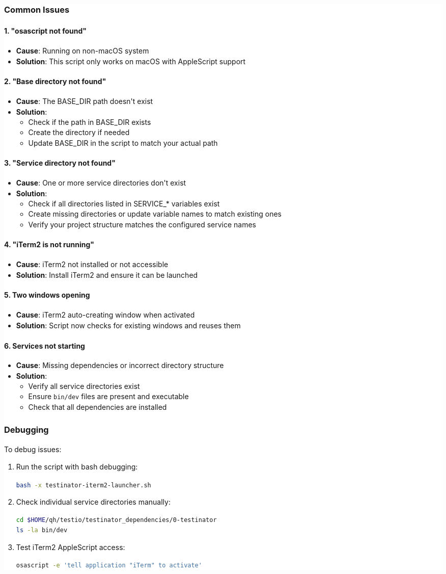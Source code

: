 ### Common Issues

#### 1. "osascript not found"
- **Cause**: Running on non-macOS system
- **Solution**: This script only works on macOS with AppleScript support

#### 2. "Base directory not found"
- **Cause**: The BASE_DIR path doesn't exist
- **Solution**:
  - Check if the path in BASE_DIR exists
  - Create the directory if needed
  - Update BASE_DIR in the script to match your actual path

#### 3. "Service directory not found"
- **Cause**: One or more service directories don't exist
- **Solution**:
  - Check if all directories listed in SERVICE_* variables exist
  - Create missing directories or update variable names to match existing ones
  - Verify your project structure matches the configured service names

#### 4. "iTerm2 is not running"
- **Cause**: iTerm2 not installed or not accessible
- **Solution**: Install iTerm2 and ensure it can be launched

#### 5. Two windows opening
- **Cause**: iTerm2 auto-creating window when activated
- **Solution**: Script now checks for existing windows and reuses them

#### 6. Services not starting
- **Cause**: Missing dependencies or incorrect directory structure
- **Solution**:
  - Verify all service directories exist
  - Ensure `bin/dev` files are present and executable
  - Check that all dependencies are installed

### Debugging

To debug issues:
1. Run the script with bash debugging:
   ```bash
   bash -x testinator-iterm2-launcher.sh
   ```

2. Check individual service directories manually:
   ```bash
   cd $HOME/qh/testio/testinator_dependencies/0-testinator
   ls -la bin/dev
   ```

3. Test iTerm2 AppleScript access:
   ```bash
   osascript -e 'tell application "iTerm" to activate'
   ```
